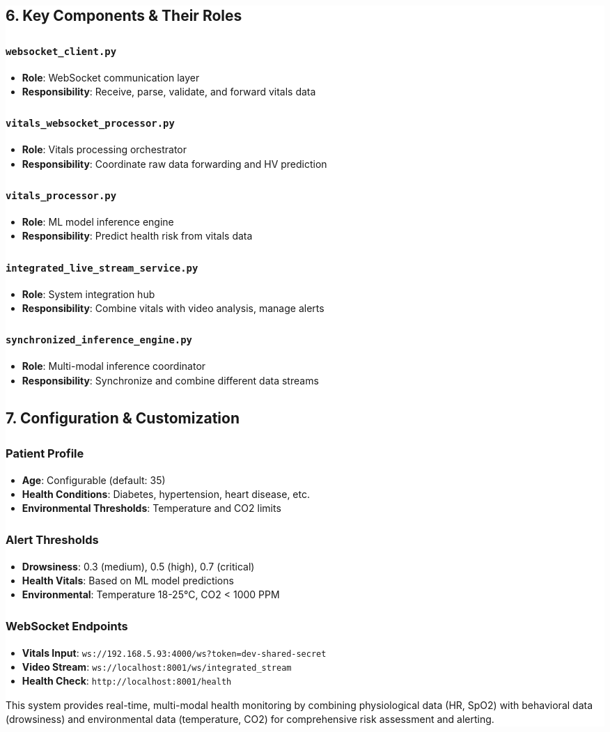 ## 6. Key Components & Their Roles

### `websocket_client.py`
- **Role**: WebSocket communication layer
- **Responsibility**: Receive, parse, validate, and forward vitals data

### `vitals_websocket_processor.py`
- **Role**: Vitals processing orchestrator
- **Responsibility**: Coordinate raw data forwarding and HV prediction

### `vitals_processor.py`
- **Role**: ML model inference engine
- **Responsibility**: Predict health risk from vitals data

### `integrated_live_stream_service.py`
- **Role**: System integration hub
- **Responsibility**: Combine vitals with video analysis, manage alerts

### `synchronized_inference_engine.py`
- **Role**: Multi-modal inference coordinator
- **Responsibility**: Synchronize and combine different data streams

## 7. Configuration & Customization

### Patient Profile
- **Age**: Configurable (default: 35)
- **Health Conditions**: Diabetes, hypertension, heart disease, etc.
- **Environmental Thresholds**: Temperature and CO2 limits

### Alert Thresholds
- **Drowsiness**: 0.3 (medium), 0.5 (high), 0.7 (critical)
- **Health Vitals**: Based on ML model predictions
- **Environmental**: Temperature 18-25°C, CO2 < 1000 PPM

### WebSocket Endpoints
- **Vitals Input**: `ws://192.168.5.93:4000/ws?token=dev-shared-secret`
- **Video Stream**: `ws://localhost:8001/ws/integrated_stream`
- **Health Check**: `http://localhost:8001/health`

This system provides real-time, multi-modal health monitoring by combining physiological data (HR, SpO2) with behavioral data (drowsiness) and environmental data (temperature, CO2) for comprehensive risk assessment and alerting.
